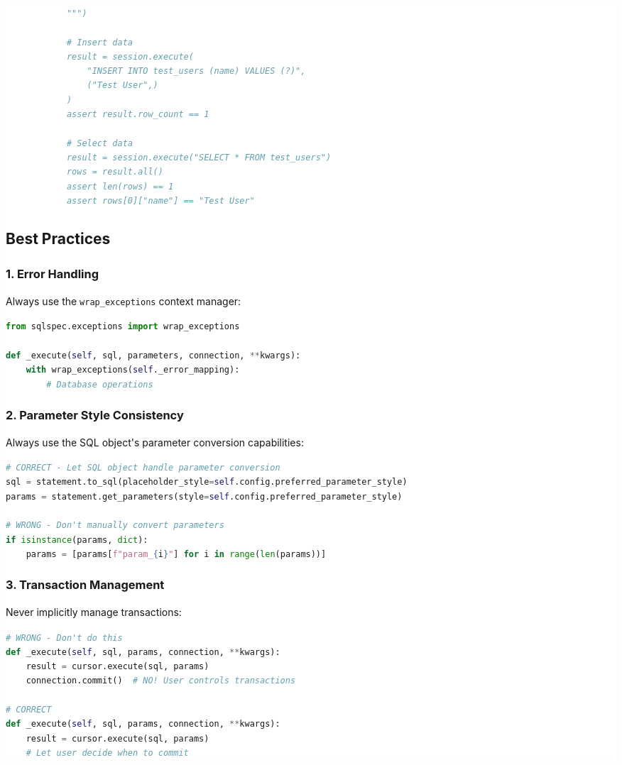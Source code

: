 ```python
            """)

            # Insert data
            result = session.execute(
                "INSERT INTO test_users (name) VALUES (?)",
                ("Test User",)
            )
            assert result.row_count == 1

            # Select data
            result = session.execute("SELECT * FROM test_users")
            rows = result.all()
            assert len(rows) == 1
            assert rows[0]["name"] == "Test User"
```

## Best Practices

### 1. Error Handling

Always use the `wrap_exceptions` context manager:

```python
from sqlspec.exceptions import wrap_exceptions

def _execute(self, sql, parameters, connection, **kwargs):
    with wrap_exceptions(self._error_mapping):
        # Database operations
```

### 2. Parameter Style Consistency

Always use the SQL object's parameter conversion capabilities:

```python
# CORRECT - Let SQL object handle parameter conversion
sql = statement.to_sql(placeholder_style=self.config.preferred_parameter_style)
params = statement.get_parameters(style=self.config.preferred_parameter_style)

# WRONG - Don't manually convert parameters
if isinstance(params, dict):
    params = [params[f"param_{i}"] for i in range(len(params))]
```

### 3. Transaction Management

Never implicitly manage transactions:

```python
# WRONG - Don't do this
def _execute(self, sql, params, connection, **kwargs):
    result = cursor.execute(sql, params)
    connection.commit()  # NO! User controls transactions

# CORRECT
def _execute(self, sql, params, connection, **kwargs):
    result = cursor.execute(sql, params)
    # Let user decide when to commit
```
